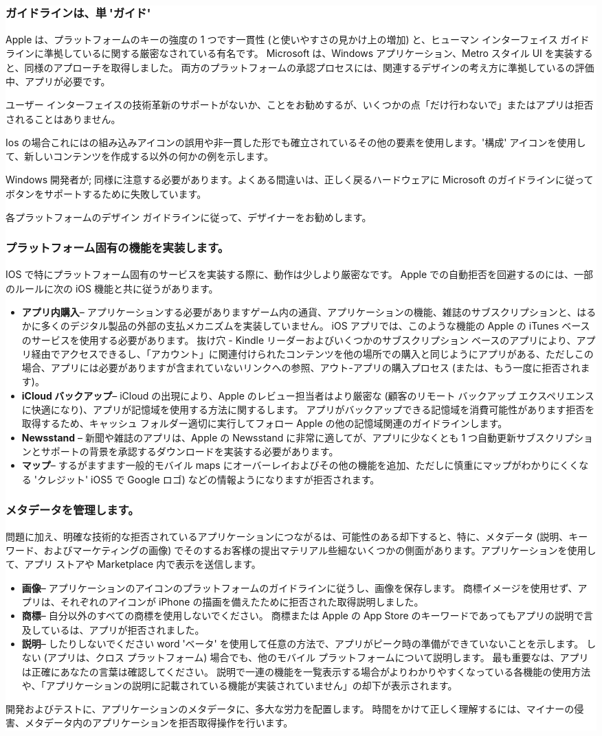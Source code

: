 
 <a name="Guidelines_are_more_than_just_a_‘guide’" />


### <a name="guidelines-are-more-than-just-a-guide"></a>ガイドラインは、単 'ガイド'

Apple は、プラットフォームのキーの強度の 1 つです一貫性 (と使いやすさの見かけ上の増加) と、ヒューマン インターフェイス ガイドラインに準拠しているに関する厳密なされている有名です。 Microsoft は、Windows アプリケーション、Metro スタイル UI を実装すると、同様のアプローチを取得しました。 両方のプラットフォームの承認プロセスには、関連するデザインの考え方に準拠しているの評価中、アプリが必要です。

ユーザー インターフェイスの技術革新のサポートがないか、ことをお勧めするが、いくつかの点「だけ行わないで」またはアプリは拒否されることはありません。

Ios の場合これにはの組み込みアイコンの誤用や非一貫した形でも確立されているその他の要素を使用します。'構成' アイコンを使用して、新しいコンテンツを作成する以外の何かの例を示します。

Windows 開発者が; 同様に注意する必要があります。よくある間違いは、正しく戻るハードウェアに Microsoft のガイドラインに従って ボタンをサポートするために失敗しています。

各プラットフォームのデザイン ガイドラインに従って、デザイナーをお勧めします。

 <a name="Implementing_Platform-Specific_Features" />


### <a name="implementing-platform-specific-features"></a>プラットフォーム固有の機能を実装します。

IOS で特にプラットフォーム固有のサービスを実装する際に、動作は少しより厳密なです。 Apple での自動拒否を回避するのには、一部のルールに次の iOS 機能と共に従うがあります。

-   **アプリ内購入**– アプリケーションする必要がありますゲーム内の通貨、アプリケーションの機能、雑誌のサブスクリプションと、はるかに多くのデジタル製品の外部の支払メカニズムを実装していません。 iOS アプリでは、このような機能の Apple の iTunes ベースのサービスを使用する必要があります。 抜け穴 - Kindle リーダーおよびいくつかのサブスクリプション ベースのアプリにより、アプリ経由でアクセスできるし、「アカウント」に関連付けられたコンテンツを他の場所での購入と同じようにアプリがある、ただしこの場合、アプリには必要がありますが含まれていないリンクへの参照、アウト-アプリの購入プロセス (または、もう一度に拒否されます)。
-   **iCloud バックアップ**– iCloud の出現により、Apple のレビュー担当者はより厳密な (顧客のリモート バックアップ エクスペリエンスに快適になり)、アプリが記憶域を使用する方法に関するします。 アプリがバックアップできる記憶域を消費可能性があります拒否を取得するため、キャッシュ フォルダー適切に実行してフォロー Apple の他の記憶域関連のガイドラインします。
-   **Newsstand** – 新聞や雑誌のアプリは、Apple の Newsstand に非常に適してが、アプリに少なくとも 1 つ自動更新サブスクリプションとサポートの背景を承認するダウンロードを実装する必要があります。
-   **マップ**– するがますます一般的モバイル maps にオーバーレイおよびその他の機能を追加、ただしに慎重にマップがわかりにくくなる 'クレジット' iOS5 で Google ロゴ) などの情報ようになりますが拒否されます。


 <a name="Manage_Your_Metadata" />


### <a name="manage-your-metadata"></a>メタデータを管理します。

問題に加え、明確な技術的な拒否されているアプリケーションにつながるは、可能性のある却下すると、特に、メタデータ (説明、キーワード、およびマーケティングの画像) でそのするお客様の提出マテリアル些細ないくつかの側面があります。アプリケーションを使用して、アプリ ストアや Marketplace 内で表示を送信します。

-   **画像**– アプリケーションのアイコンのプラットフォームのガイドラインに従うし、画像を保存します。 商標イメージを使用せず、アプリは、それぞれのアイコンが iPhone の描画を備えたために拒否された取得説明しました。
-   **商標**– 自分以外のすべての商標を使用しないでください。 商標または Apple の App Store のキーワードであってもアプリの説明で言及しているは、アプリが拒否されました。
-   **説明**– したりしないでください word 'ベータ' を使用して任意の方法で、アプリがピーク時の準備ができていないことを示します。 しない (アプリは、クロス プラットフォーム) 場合でも、他のモバイル プラットフォームについて説明します。 最も重要なは、アプリは正確にあなたの言葉は確認してください。 説明で一連の機能を一覧表示する場合がよりわかりやすくなっている各機能の使用方法や、「アプリケーションの説明に記載されている機能が実装されていません」の却下が表示されます。


開発およびテストに、アプリケーションのメタデータに、多大な労力を配置します。 時間をかけて正しく理解するには、マイナーの侵害、メタデータ内のアプリケーションを拒否取得操作を行います。

 <a name="App_Stores:_Not_For_Everyone" />
